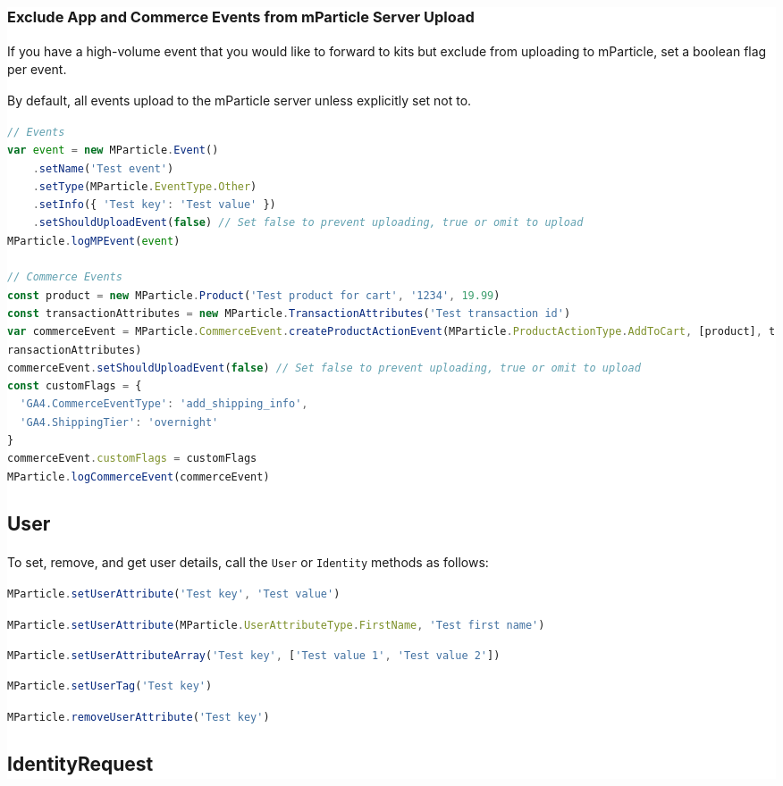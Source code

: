 ### Exclude App and Commerce Events from mParticle Server Upload

If you have a high-volume event that you would like to forward to kits but exclude from uploading to mParticle, set a boolean flag per event.

By default, all events upload to the mParticle server unless explicitly set not to.

```js
// Events
var event = new MParticle.Event()
    .setName('Test event')
    .setType(MParticle.EventType.Other)
    .setInfo({ 'Test key': 'Test value' })
    .setShouldUploadEvent(false) // Set false to prevent uploading, true or omit to upload
MParticle.logMPEvent(event)

// Commerce Events
const product = new MParticle.Product('Test product for cart', '1234', 19.99)
const transactionAttributes = new MParticle.TransactionAttributes('Test transaction id')
var commerceEvent = MParticle.CommerceEvent.createProductActionEvent(MParticle.ProductActionType.AddToCart, [product], transactionAttributes)
commerceEvent.setShouldUploadEvent(false) // Set false to prevent uploading, true or omit to upload
const customFlags = {
  'GA4.CommerceEventType': 'add_shipping_info',
  'GA4.ShippingTier': 'overnight'
}
commerceEvent.customFlags = customFlags
MParticle.logCommerceEvent(commerceEvent)
```

## User

To set, remove, and get user details, call the `User` or `Identity` methods as follows:

```js
MParticle.setUserAttribute('Test key', 'Test value')
```

```js
MParticle.setUserAttribute(MParticle.UserAttributeType.FirstName, 'Test first name')
```

```js
MParticle.setUserAttributeArray('Test key', ['Test value 1', 'Test value 2'])
```

```js
MParticle.setUserTag('Test key')
```

```js
MParticle.removeUserAttribute('Test key')
```

## IdentityRequest
